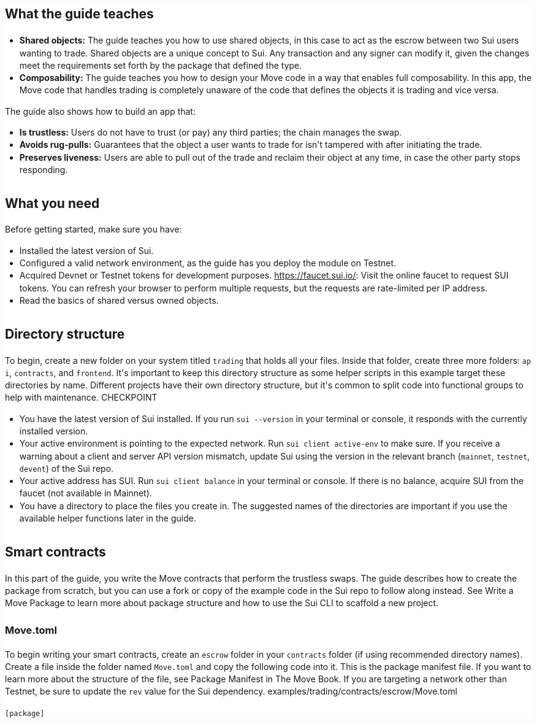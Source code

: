 
## What the guide teaches​
  * **Shared objects:** The guide teaches you how to use shared objects, in this case to act as the escrow between two Sui users wanting to trade. Shared objects are a unique concept to Sui. Any transaction and any signer can modify it, given the changes meet the requirements set forth by the package that defined the type.
  * **Composability:** The guide teaches you how to design your Move code in a way that enables full composability. In this app, the Move code that handles trading is completely unaware of the code that defines the objects it is trading and vice versa.


The guide also shows how to build an app that:
  * **Is trustless:** Users do not have to trust (or pay) any third parties; the chain manages the swap.
  * **Avoids rug-pulls:** Guarantees that the object a user wants to trade for isn't tampered with after initiating the trade.
  * **Preserves liveness:** Users are able to pull out of the trade and reclaim their object at any time, in case the other party stops responding.


## What you need​
Before getting started, make sure you have:
  * Installed the latest version of Sui.
  * Configured a valid network environment, as the guide has you deploy the module on Testnet.
  * Acquired Devnet or Testnet tokens for development purposes.
https://faucet.sui.io/: Visit the online faucet to request SUI tokens. You can refresh your browser to perform multiple requests, but the requests are rate-limited per IP address.
  * Read the basics of shared versus owned objects.


## Directory structure​
To begin, create a new folder on your system titled `trading` that holds all your files. Inside that folder, create three more folders: `api`, `contracts`, and `frontend`. It's important to keep this directory structure as some helper scripts in this example target these directories by name. Different projects have their own directory structure, but it's common to split code into functional groups to help with maintenance.
CHECKPOINT
  * You have the latest version of Sui installed. If you run `sui --version` in your terminal or console, it responds with the currently installed version.
  * Your active environment is pointing to the expected network. Run `sui client active-env` to make sure. If you receive a warning about a client and server API version mismatch, update Sui using the version in the relevant branch (`mainnet`, `testnet`, `devent`) of the Sui repo.
  * Your active address has SUI. Run `sui client balance` in your terminal or console. If there is no balance, acquire SUI from the faucet (not available in Mainnet).
  * You have a directory to place the files you create in. The suggested names of the directories are important if you use the available helper functions later in the guide.


## Smart contracts​
In this part of the guide, you write the Move contracts that perform the trustless swaps. The guide describes how to create the package from scratch, but you can use a fork or copy of the example code in the Sui repo to follow along instead. See Write a Move Package to learn more about package structure and how to use the Sui CLI to scaffold a new project.
### Move.toml​
To begin writing your smart contracts, create an `escrow` folder in your `contracts` folder (if using recommended directory names). Create a file inside the folder named `Move.toml` and copy the following code into it. This is the package manifest file. If you want to learn more about the structure of the file, see Package Manifest in The Move Book.
If you are targeting a network other than Testnet, be sure to update the `rev` value for the Sui dependency.
examples/trading/contracts/escrow/Move.toml
```
[package]  
```